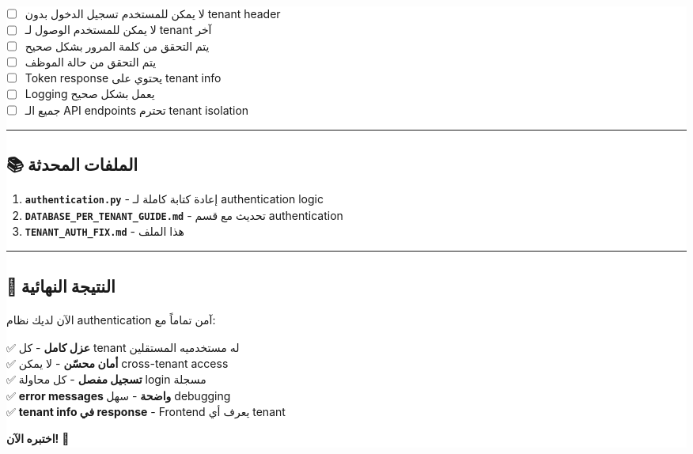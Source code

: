 - [ ] لا يمكن للمستخدم تسجيل الدخول بدون tenant header
- [ ] لا يمكن للمستخدم الوصول لـ tenant آخر
- [ ] يتم التحقق من كلمة المرور بشكل صحيح
- [ ] يتم التحقق من حالة الموظف
- [ ] Token response يحتوي على tenant info
- [ ] Logging يعمل بشكل صحيح
- [ ] جميع الـ API endpoints تحترم tenant isolation

---

## 📚 الملفات المحدثة

1. **`authentication.py`** - إعادة كتابة كاملة لـ authentication logic
2. **`DATABASE_PER_TENANT_GUIDE.md`** - تحديث مع قسم authentication
3. **`TENANT_AUTH_FIX.md`** - هذا الملف

---

## 🎉 النتيجة النهائية

الآن لديك نظام authentication آمن تماماً مع:

✅ **عزل كامل** - كل tenant له مستخدميه المستقلين  
✅ **أمان محسّن** - لا يمكن cross-tenant access  
✅ **تسجيل مفصل** - كل محاولة login مسجلة  
✅ **error messages واضحة** - سهل debugging  
✅ **tenant info في response** - Frontend يعرف أي tenant  

**اختبره الآن!** 🚀
